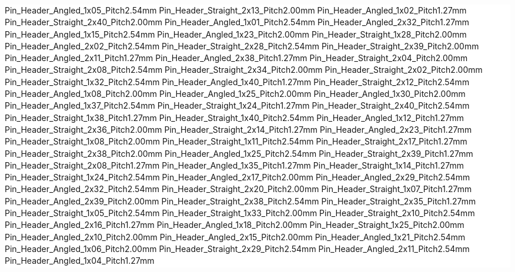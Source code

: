 Pin_Header_Angled_1x05_Pitch2.54mm
Pin_Header_Straight_2x13_Pitch2.00mm
Pin_Header_Angled_1x02_Pitch1.27mm
Pin_Header_Straight_2x40_Pitch2.00mm
Pin_Header_Angled_1x01_Pitch2.54mm
Pin_Header_Angled_2x32_Pitch1.27mm
Pin_Header_Angled_1x15_Pitch2.54mm
Pin_Header_Angled_1x23_Pitch2.00mm
Pin_Header_Straight_1x28_Pitch2.00mm
Pin_Header_Angled_2x02_Pitch2.54mm
Pin_Header_Straight_2x28_Pitch2.54mm
Pin_Header_Straight_2x39_Pitch2.00mm
Pin_Header_Angled_2x11_Pitch1.27mm
Pin_Header_Angled_2x38_Pitch1.27mm
Pin_Header_Straight_2x04_Pitch2.00mm
Pin_Header_Straight_2x08_Pitch2.54mm
Pin_Header_Straight_2x34_Pitch2.00mm
Pin_Header_Straight_2x02_Pitch2.00mm
Pin_Header_Straight_1x32_Pitch2.54mm
Pin_Header_Angled_1x40_Pitch1.27mm
Pin_Header_Straight_2x12_Pitch2.54mm
Pin_Header_Angled_1x08_Pitch2.00mm
Pin_Header_Angled_1x25_Pitch2.00mm
Pin_Header_Angled_1x30_Pitch2.00mm
Pin_Header_Angled_1x37_Pitch2.54mm
Pin_Header_Straight_1x24_Pitch1.27mm
Pin_Header_Straight_2x40_Pitch2.54mm
Pin_Header_Straight_1x38_Pitch1.27mm
Pin_Header_Straight_1x40_Pitch2.54mm
Pin_Header_Angled_1x12_Pitch1.27mm
Pin_Header_Straight_2x36_Pitch2.00mm
Pin_Header_Straight_2x14_Pitch1.27mm
Pin_Header_Angled_2x23_Pitch1.27mm
Pin_Header_Straight_1x08_Pitch2.00mm
Pin_Header_Straight_1x11_Pitch2.54mm
Pin_Header_Straight_2x17_Pitch1.27mm
Pin_Header_Straight_2x38_Pitch2.00mm
Pin_Header_Angled_1x25_Pitch2.54mm
Pin_Header_Straight_2x39_Pitch1.27mm
Pin_Header_Straight_2x08_Pitch1.27mm
Pin_Header_Angled_1x35_Pitch1.27mm
Pin_Header_Straight_1x14_Pitch1.27mm
Pin_Header_Straight_1x24_Pitch2.54mm
Pin_Header_Angled_2x17_Pitch2.00mm
Pin_Header_Angled_2x29_Pitch2.54mm
Pin_Header_Angled_2x32_Pitch2.54mm
Pin_Header_Straight_2x20_Pitch2.00mm
Pin_Header_Straight_1x07_Pitch1.27mm
Pin_Header_Angled_2x39_Pitch2.00mm
Pin_Header_Straight_2x38_Pitch2.54mm
Pin_Header_Straight_2x35_Pitch1.27mm
Pin_Header_Straight_1x05_Pitch2.54mm
Pin_Header_Straight_1x33_Pitch2.00mm
Pin_Header_Straight_2x10_Pitch2.54mm
Pin_Header_Angled_2x16_Pitch1.27mm
Pin_Header_Angled_1x18_Pitch2.00mm
Pin_Header_Straight_1x25_Pitch2.00mm
Pin_Header_Angled_2x10_Pitch2.00mm
Pin_Header_Angled_2x15_Pitch2.00mm
Pin_Header_Angled_1x21_Pitch2.54mm
Pin_Header_Angled_1x06_Pitch2.00mm
Pin_Header_Straight_2x29_Pitch2.54mm
Pin_Header_Angled_2x11_Pitch2.54mm
Pin_Header_Angled_1x04_Pitch1.27mm
